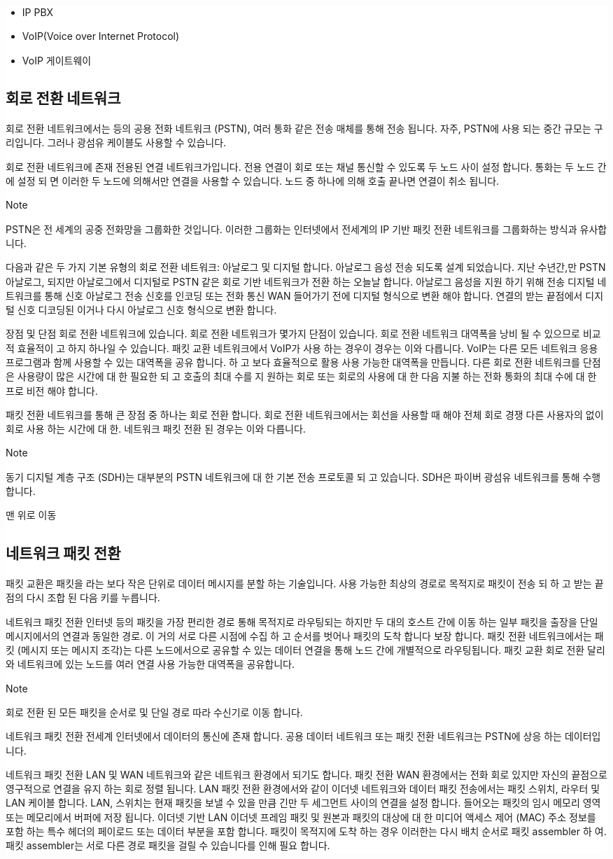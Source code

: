   - IP PBX

  - VoIP(Voice over Internet Protocol)

  - VoIP 게이트웨이

## 회로 전환 네트워크

회로 전환 네트워크에서는 등의 공용 전화 네트워크 (PSTN), 여러 통화 같은 전송 매체를 통해 전송 됩니다. 자주, PSTN에 사용 되는 중간 규모는 구리입니다. 그러나 광섬유 케이블도 사용할 수 있습니다.

회로 전환 네트워크에 존재 전용된 연결 네트워크가입니다. 전용 연결이 회로 또는 채널 통신할 수 있도록 두 노드 사이 설정 합니다. 통화는 두 노드 간에 설정 되 면 이러한 두 노드에 의해서만 연결을 사용할 수 있습니다. 노드 중 하나에 의해 호출 끝나면 연결이 취소 됩니다.


> [!NOTE]
> PSTN은 전 세계의 공중 전화망을 그룹화한 것입니다. 이러한 그룹화는 인터넷에서 전세계의 IP 기반 패킷 전환 네트워크를 그룹화하는 방식과 유사합니다.



다음과 같은 두 가지 기본 유형의 회로 전환 네트워크: 아날로그 및 디지털 합니다. 아날로그 음성 전송 되도록 설계 되었습니다. 지난 수년간,만 PSTN 아날로그, 되지만 아날로그에서 디지털로 PSTN 같은 회로 기반 네트워크가 전환 하는 오늘날 합니다. 아날로그 음성을 지원 하기 위해 전송 디지털 네트워크를 통해 신호 아날로그 전송 신호를 인코딩 또는 전화 통신 WAN 들어가기 전에 디지털 형식으로 변환 해야 합니다. 연결의 받는 끝점에서 디지털 신호 디코딩된 이거나 다시 아날로그 신호 형식으로 변환 합니다.

장점 및 단점 회로 전환 네트워크에 있습니다. 회로 전환 네트워크가 몇가지 단점이 있습니다. 회로 전환 네트워크 대역폭을 낭비 될 수 있으므로 비교적 효율적이 고 하지 하나일 수 있습니다. 패킷 교환 네트워크에서 VoIP가 사용 하는 경우이 경우는 이와 다릅니다. VoIP는 다른 모든 네트워크 응용 프로그램과 함께 사용할 수 있는 대역폭을 공유 합니다. 하 고 보다 효율적으로 활용 사용 가능한 대역폭을 만듭니다. 다른 회로 전환 네트워크를 단점은 사용량이 많은 시간에 대 한 필요한 되 고 호출의 최대 수를 지 원하는 회로 또는 회로의 사용에 대 한 다음 지불 하는 전화 통화의 최대 수에 대 한 프로 비전 해야 합니다.

패킷 전환 네트워크를 통해 큰 장점 중 하나는 회로 전환 합니다. 회로 전환 네트워크에서는 회선을 사용할 때 해야 전체 회로 경쟁 다른 사용자의 없이 회로 사용 하는 시간에 대 한. 네트워크 패킷 전환 된 경우는 이와 다릅니다.


> [!NOTE]
> 동기 디지털 계층 구조 (SDH)는 대부분의 PSTN 네트워크에 대 한 기본 전송 프로토콜 되 고 있습니다. SDH은 파이버 광섬유 네트워크를 통해 수행 합니다.



맨 위로 이동

## 네트워크 패킷 전환

패킷 교환은 패킷을 라는 보다 작은 단위로 데이터 메시지를 분할 하는 기술입니다. 사용 가능한 최상의 경로로 목적지로 패킷이 전송 되 하 고 받는 끝점의 다시 조합 된 다음 키를 누릅니다.

네트워크 패킷 전환 인터넷 등의 패킷을 가장 편리한 경로 통해 목적지로 라우팅되는 하지만 두 대의 호스트 간에 이동 하는 일부 패킷을 출장을 단일 메시지에서의 연결과 동일한 경로. 이 거의 서로 다른 시점에 수집 하 고 순서를 벗어나 패킷의 도착 합니다 보장 합니다. 패킷 전환 네트워크에서는 패킷 (메시지 또는 메시지 조각)는 다른 노드에서으로 공유할 수 있는 데이터 연결을 통해 노드 간에 개별적으로 라우팅됩니다. 패킷 교환 회로 전환 달리와 네트워크에 있는 노드를 여러 연결 사용 가능한 대역폭을 공유합니다.


> [!NOTE]
> 회로 전환 된 모든 패킷을 순서로 및 단일 경로 따라 수신기로 이동 합니다.



네트워크 패킷 전환 전세계 인터넷에서 데이터의 통신에 존재 합니다. 공용 데이터 네트워크 또는 패킷 전환 네트워크는 PSTN에 상응 하는 데이터입니다.

네트워크 패킷 전환 LAN 및 WAN 네트워크와 같은 네트워크 환경에서 되기도 합니다. 패킷 전환 WAN 환경에서는 전화 회로 있지만 자신의 끝점으로 영구적으로 연결을 유지 하는 회로 정렬 됩니다. LAN 패킷 전환 환경에서와 같이 이더넷 네트워크와 데이터 패킷 전송에서는 패킷 스위치, 라우터 및 LAN 케이블 합니다. LAN, 스위치는 현재 패킷을 보낼 수 있을 만큼 긴만 두 세그먼트 사이의 연결을 설정 합니다. 들어오는 패킷의 임시 메모리 영역 또는 메모리에서 버퍼에 저장 됩니다. 이더넷 기반 LAN 이더넷 프레임 패킷 및 원본과 패킷의 대상에 대 한 미디어 액세스 제어 (MAC) 주소 정보를 포함 하는 특수 헤더의 페이로드 또는 데이터 부분을 포함 합니다. 패킷이 목적지에 도착 하는 경우 이러한는 다시 배치 순서로 패킷 assembler 하 여. 패킷 assembler는 서로 다른 경로 패킷을 걸릴 수 있습니다를 인해 필요 합니다.
